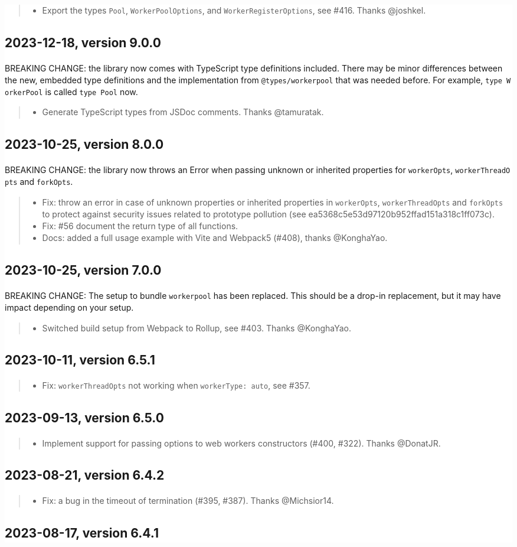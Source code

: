 > - Export the types `Pool`, `WorkerPoolOptions`, and `WorkerRegisterOptions`,
  see #416. Thanks @joshkel.


## 2023-12-18, version 9.0.0

BREAKING CHANGE: the library now comes with TypeScript type definitions
included. There may be minor differences between the new, embedded type 
definitions and the implementation from `@types/workerpool` that was needed 
before. For example, `type WorkerPool` is called `type Pool` now.

> - Generate TypeScript types from JSDoc comments. Thanks @tamuratak.


## 2023-10-25, version 8.0.0

BREAKING CHANGE: the library now throws an Error when passing unknown or 
inherited properties for `workerOpts`, `workerThreadOpts` and `forkOpts`.

> - Fix: throw an error in case of unknown properties or inherited properties
  in `workerOpts`, `workerThreadOpts` and `forkOpts` to protect against 
  security issues related to prototype pollution 
  (see ea5368c5e53d97120b952ffad151a318c1ff073c).
> - Fix: #56 document the return type of all functions.
> - Docs: added a full usage example with Vite and Webpack5 (#408), 
  thanks @KonghaYao.


## 2023-10-25, version 7.0.0

BREAKING CHANGE: The setup to bundle `workerpool` has been replaced. This should 
be a drop-in replacement, but it may have impact depending on your setup.

> - Switched build setup from Webpack to Rollup, see #403. Thanks @KonghaYao.


## 2023-10-11, version 6.5.1

> - Fix: `workerThreadOpts` not working when `workerType: auto`, see #357.


## 2023-09-13, version 6.5.0

> - Implement support for passing options to web workers constructors (#400, 
  #322). Thanks @DonatJR.


## 2023-08-21, version 6.4.2

> - Fix: a bug in the timeout of termination (#395, #387). Thanks @Michsior14.


## 2023-08-17, version 6.4.1
